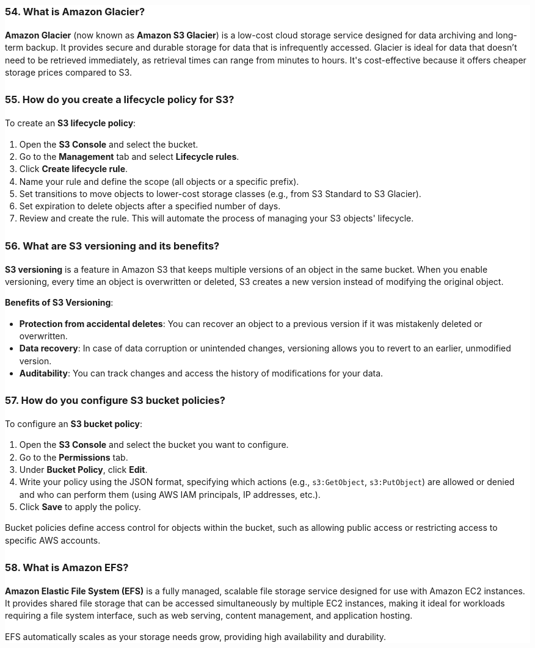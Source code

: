 ### 54. What is Amazon Glacier?
**Amazon Glacier** (now known as **Amazon S3 Glacier**) is a low-cost cloud storage service designed for data archiving and long-term backup. It provides secure and durable storage for data that is infrequently accessed. Glacier is ideal for data that doesn’t need to be retrieved immediately, as retrieval times can range from minutes to hours. It's cost-effective because it offers cheaper storage prices compared to S3.

### 55. How do you create a lifecycle policy for S3?
To create an **S3 lifecycle policy**:
1. Open the **S3 Console** and select the bucket.
2. Go to the **Management** tab and select **Lifecycle rules**.
3. Click **Create lifecycle rule**.
4. Name your rule and define the scope (all objects or a specific prefix).
5. Set transitions to move objects to lower-cost storage classes (e.g., from S3 Standard to S3 Glacier).
6. Set expiration to delete objects after a specified number of days.
7. Review and create the rule. This will automate the process of managing your S3 objects' lifecycle.

### 56. What are S3 versioning and its benefits?
**S3 versioning** is a feature in Amazon S3 that keeps multiple versions of an object in the same bucket. When you enable versioning, every time an object is overwritten or deleted, S3 creates a new version instead of modifying the original object.

**Benefits of S3 Versioning**:
- **Protection from accidental deletes**: You can recover an object to a previous version if it was mistakenly deleted or overwritten.
- **Data recovery**: In case of data corruption or unintended changes, versioning allows you to revert to an earlier, unmodified version.
- **Auditability**: You can track changes and access the history of modifications for your data.

### 57. How do you configure S3 bucket policies?
To configure an **S3 bucket policy**:
1. Open the **S3 Console** and select the bucket you want to configure.
2. Go to the **Permissions** tab.
3. Under **Bucket Policy**, click **Edit**.
4. Write your policy using the JSON format, specifying which actions (e.g., `s3:GetObject`, `s3:PutObject`) are allowed or denied and who can perform them (using AWS IAM principals, IP addresses, etc.).
5. Click **Save** to apply the policy.

Bucket policies define access control for objects within the bucket, such as allowing public access or restricting access to specific AWS accounts.

### 58. What is Amazon EFS?
**Amazon Elastic File System (EFS)** is a fully managed, scalable file storage service designed for use with Amazon EC2 instances. It provides shared file storage that can be accessed simultaneously by multiple EC2 instances, making it ideal for workloads requiring a file system interface, such as web serving, content management, and application hosting.

EFS automatically scales as your storage needs grow, providing high availability and durability.
